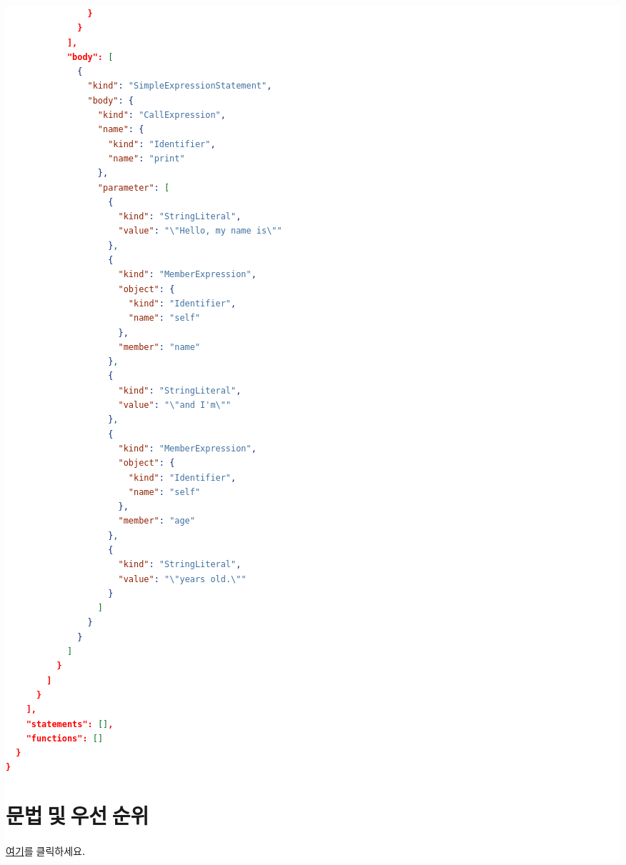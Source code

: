 ``` json
                }
              }
            ],
            "body": [
              {
                "kind": "SimpleExpressionStatement",
                "body": {
                  "kind": "CallExpression",
                  "name": {
                    "kind": "Identifier",
                    "name": "print"
                  },
                  "parameter": [
                    {
                      "kind": "StringLiteral",
                      "value": "\"Hello, my name is\""
                    },
                    {
                      "kind": "MemberExpression",
                      "object": {
                        "kind": "Identifier",
                        "name": "self"
                      },
                      "member": "name"
                    },
                    {
                      "kind": "StringLiteral",
                      "value": "\"and I'm\""
                    },
                    {
                      "kind": "MemberExpression",
                      "object": {
                        "kind": "Identifier",
                        "name": "self"
                      },
                      "member": "age"
                    },
                    {
                      "kind": "StringLiteral",
                      "value": "\"years old.\""
                    }
                  ]
                }
              }
            ]
          }
        ]
      }
    ],
    "statements": [],
    "functions": []
  }
}
```
# 문법 및 우선 순위
[여기](grammar.md)를 클릭하세요.
